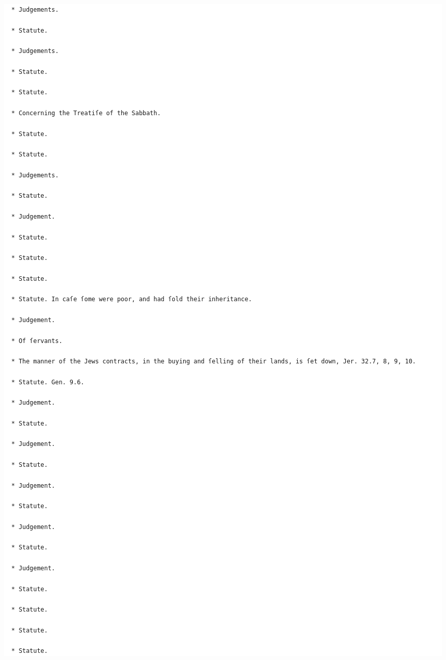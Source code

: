       * Judgements.

      * Statute.

      * Judgements.

      * Statute.

      * Statute.

      * Concerning the Treatiſe of the Sabbath.

      * Statute.

      * Statute.

      * Judgements.

      * Statute.

      * Judgement.

      * Statute.

      * Statute.

      * Statute.

      * Statute. In caſe ſome were poor, and had ſold their inheritance.

      * Judgement.

      * Of ſervants.

      * The manner of the Jews contracts, in the buying and ſelling of their lands, is ſet down, Jer. 32.7, 8, 9, 10.

      * Statute. Gen. 9.6.

      * Judgement.

      * Statute.

      * Judgement.

      * Statute.

      * Judgement.

      * Statute.

      * Judgement.

      * Statute.

      * Judgement.

      * Statute.

      * Statute.

      * Statute.

      * Statute.
